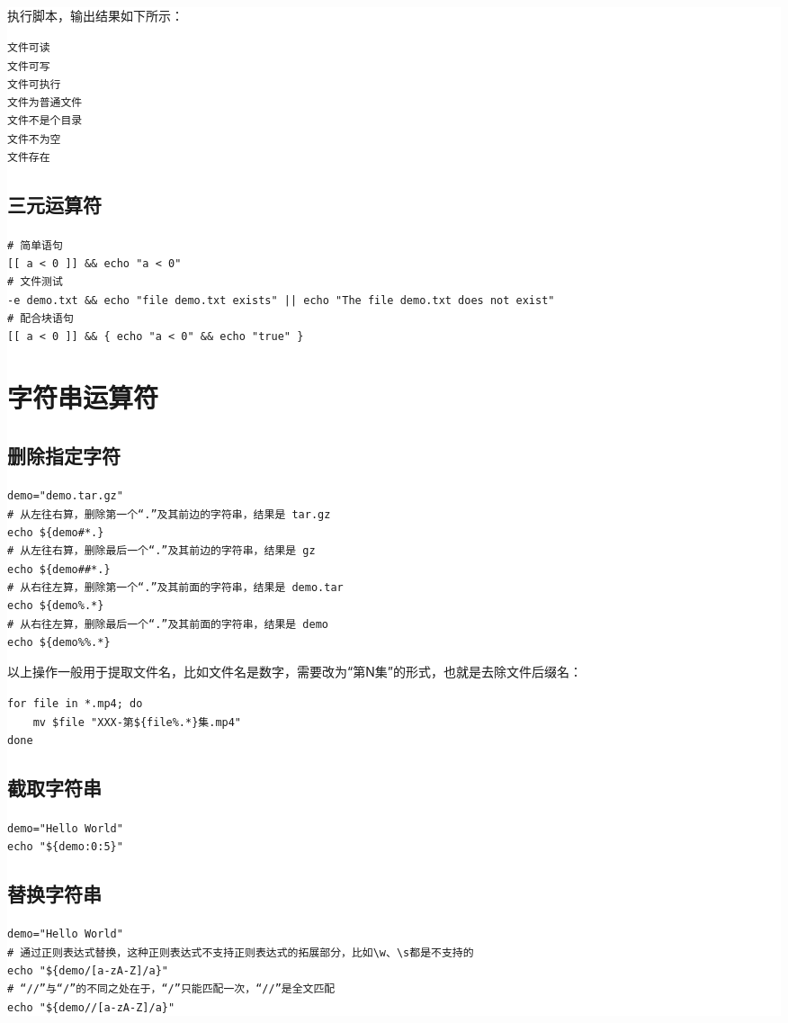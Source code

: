 执行脚本，输出结果如下所示：

```txt
文件可读
文件可写
文件可执行
文件为普通文件
文件不是个目录
文件不为空
文件存在
```

## 三元运算符

```shell
# 简单语句
[[ a < 0 ]] && echo "a < 0"
# 文件测试
-e demo.txt && echo "file demo.txt exists" || echo "The file demo.txt does not exist"
# 配合块语句
[[ a < 0 ]] && { echo "a < 0" && echo "true" }
```

# 字符串运算符

## 删除指定字符

```shell
demo="demo.tar.gz"
# 从左往右算，删除第一个“.”及其前边的字符串，结果是 tar.gz
echo ${demo#*.}
# 从左往右算，删除最后一个“.”及其前边的字符串，结果是 gz
echo ${demo##*.}
# 从右往左算，删除第一个“.”及其前面的字符串，结果是 demo.tar
echo ${demo%.*}
# 从右往左算，删除最后一个“.”及其前面的字符串，结果是 demo
echo ${demo%%.*}
```

以上操作一般用于提取文件名，比如文件名是数字，需要改为“第N集”的形式，也就是去除文件后缀名：

```shell
for file in *.mp4; do
	mv $file "XXX-第${file%.*}集.mp4"
done
```

## 截取字符串

```shell
demo="Hello World"
echo "${demo:0:5}"
```

## 替换字符串

```shell
demo="Hello World"
# 通过正则表达式替换，这种正则表达式不支持正则表达式的拓展部分，比如\w、\s都是不支持的
echo "${demo/[a-zA-Z]/a}"
# “//”与“/”的不同之处在于，“/”只能匹配一次，“//”是全文匹配
echo "${demo//[a-zA-Z]/a}"
```

